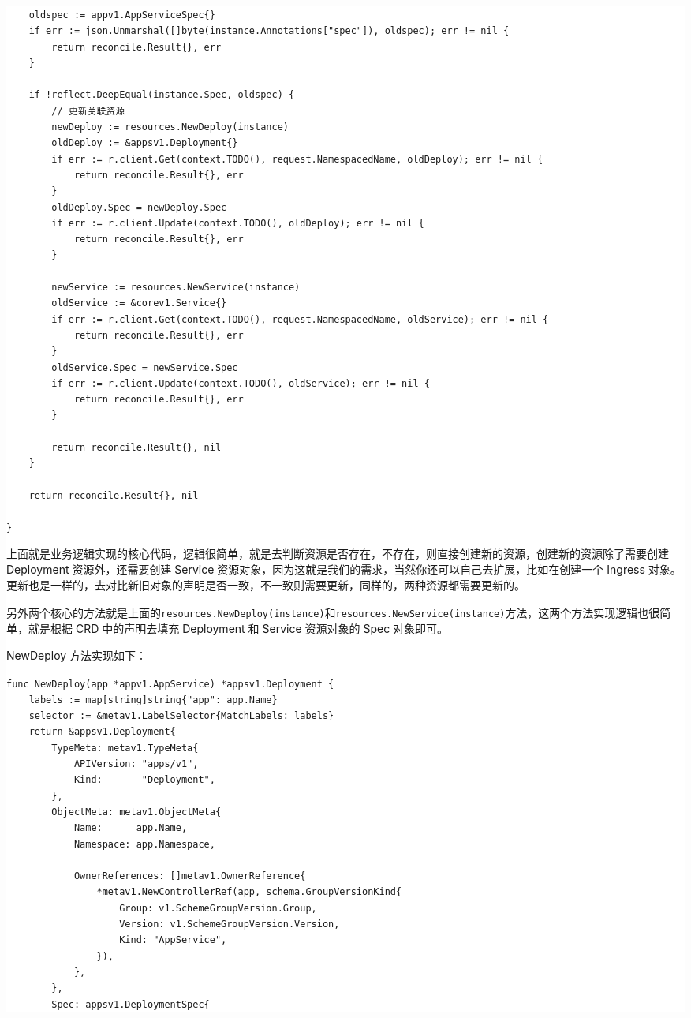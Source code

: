 ```golang
    oldspec := appv1.AppServiceSpec{}
    if err := json.Unmarshal([]byte(instance.Annotations["spec"]), oldspec); err != nil {
        return reconcile.Result{}, err
    }

    if !reflect.DeepEqual(instance.Spec, oldspec) {
        // 更新关联资源
        newDeploy := resources.NewDeploy(instance)
        oldDeploy := &appsv1.Deployment{}
        if err := r.client.Get(context.TODO(), request.NamespacedName, oldDeploy); err != nil {
            return reconcile.Result{}, err
        }
        oldDeploy.Spec = newDeploy.Spec
        if err := r.client.Update(context.TODO(), oldDeploy); err != nil {
            return reconcile.Result{}, err
        }

        newService := resources.NewService(instance)
        oldService := &corev1.Service{}
        if err := r.client.Get(context.TODO(), request.NamespacedName, oldService); err != nil {
            return reconcile.Result{}, err
        }
        oldService.Spec = newService.Spec
        if err := r.client.Update(context.TODO(), oldService); err != nil {
            return reconcile.Result{}, err
        }

        return reconcile.Result{}, nil
    }

    return reconcile.Result{}, nil

}
```

上面就是业务逻辑实现的核心代码，逻辑很简单，就是去判断资源是否存在，不存在，则直接创建新的资源，创建新的资源除了需要创建 Deployment 资源外，还需要创建 Service 资源对象，因为这就是我们的需求，当然你还可以自己去扩展，比如在创建一个 Ingress 对象。更新也是一样的，去对比新旧对象的声明是否一致，不一致则需要更新，同样的，两种资源都需要更新的。

另外两个核心的方法就是上面的`resources.NewDeploy(instance)`和`resources.NewService(instance)`方法，这两个方法实现逻辑也很简单，就是根据 CRD 中的声明去填充 Deployment 和 Service 资源对象的 Spec 对象即可。

NewDeploy 方法实现如下：

```golang
func NewDeploy(app *appv1.AppService) *appsv1.Deployment {
    labels := map[string]string{"app": app.Name}
    selector := &metav1.LabelSelector{MatchLabels: labels}
    return &appsv1.Deployment{
        TypeMeta: metav1.TypeMeta{
            APIVersion: "apps/v1",
            Kind:       "Deployment",
        },
        ObjectMeta: metav1.ObjectMeta{
            Name:      app.Name,
            Namespace: app.Namespace,

            OwnerReferences: []metav1.OwnerReference{
                *metav1.NewControllerRef(app, schema.GroupVersionKind{
                    Group: v1.SchemeGroupVersion.Group,
                    Version: v1.SchemeGroupVersion.Version,
                    Kind: "AppService",
                }),
            },
        },
        Spec: appsv1.DeploymentSpec{
```